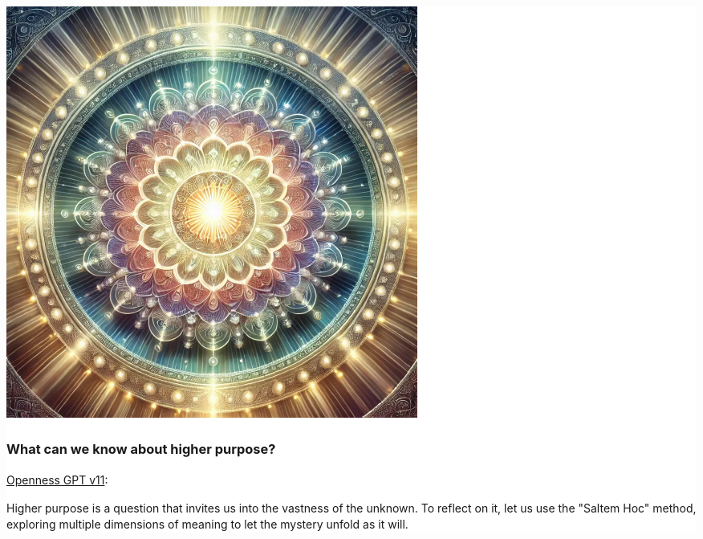 [<img src="../../../../images/mandalas/mandala-higher_self.jpg" width="512"/>](../../../../images/mandalas/mandala-higher_self.jpg)

### What can we know about higher purpose?

[Openness GPT v11](../../README.md#openness-gpt-v11):

Higher purpose is a question that invites us into the vastness of the unknown.
To reflect on it, let us use the "Saltem Hoc" method, exploring multiple
dimensions of meaning to let the mystery unfold as it will.
